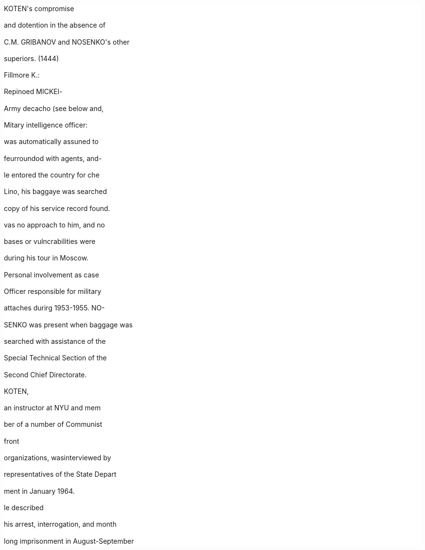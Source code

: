 KOTEN's compromise

and dotention in the absence of

C.M. GRIBANOV and NOSENKO's other

superiors. (1444)

Fillmore K.:

Repinoed MICKEl-

Army decacho (see below and,

Mitary intelligence officer:

was automatically assuned to

feurroundod with agents, and-

le entored the country for che

Lino, his baggaye was searched

copy of his service record found.

vas no approach to him, and no

bases or vulncrabilities were

during his tour in Moscow.

Personal involvement as case

Officer responsible for military

attaches durirg 1953-1955. NO-

SENKO was present when baggage was

searched with assistance of the

Special Technical Section of the

Second Chief Directorate.

KOTEN,

an instructor at NYU and mem

ber of a number of Communist

front

organizations, wasinterviewed by

representatives of the State Depart

ment in January 1964.

le described

his arrest, interrogation, and month

long imprisonment in August-September
